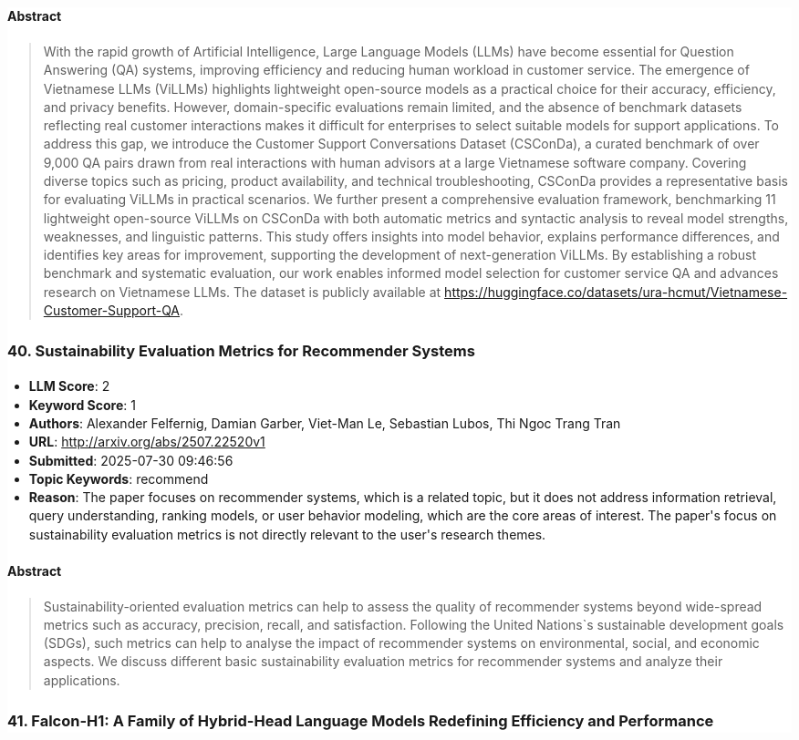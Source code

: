 #### Abstract
> With the rapid growth of Artificial Intelligence, Large Language Models
(LLMs) have become essential for Question Answering (QA) systems, improving
efficiency and reducing human workload in customer service. The emergence of
Vietnamese LLMs (ViLLMs) highlights lightweight open-source models as a
practical choice for their accuracy, efficiency, and privacy benefits. However,
domain-specific evaluations remain limited, and the absence of benchmark
datasets reflecting real customer interactions makes it difficult for
enterprises to select suitable models for support applications. To address this
gap, we introduce the Customer Support Conversations Dataset (CSConDa), a
curated benchmark of over 9,000 QA pairs drawn from real interactions with
human advisors at a large Vietnamese software company. Covering diverse topics
such as pricing, product availability, and technical troubleshooting, CSConDa
provides a representative basis for evaluating ViLLMs in practical scenarios.
We further present a comprehensive evaluation framework, benchmarking 11
lightweight open-source ViLLMs on CSConDa with both automatic metrics and
syntactic analysis to reveal model strengths, weaknesses, and linguistic
patterns. This study offers insights into model behavior, explains performance
differences, and identifies key areas for improvement, supporting the
development of next-generation ViLLMs. By establishing a robust benchmark and
systematic evaluation, our work enables informed model selection for customer
service QA and advances research on Vietnamese LLMs. The dataset is publicly
available at
https://huggingface.co/datasets/ura-hcmut/Vietnamese-Customer-Support-QA.

### 40. Sustainability Evaluation Metrics for Recommender Systems

- **LLM Score**: 2
- **Keyword Score**: 1
- **Authors**: Alexander Felfernig, Damian Garber, Viet-Man Le, Sebastian Lubos, Thi Ngoc Trang Tran
- **URL**: <http://arxiv.org/abs/2507.22520v1>
- **Submitted**: 2025-07-30 09:46:56
- **Topic Keywords**: recommend
- **Reason**: The paper focuses on recommender systems, which is a related topic, but it does not address information retrieval, query understanding, ranking models, or user behavior modeling, which are the core areas of interest. The paper's focus on sustainability evaluation metrics is not directly relevant to the user's research themes.

#### Abstract
> Sustainability-oriented evaluation metrics can help to assess the quality of
recommender systems beyond wide-spread metrics such as accuracy, precision,
recall, and satisfaction. Following the United Nations`s sustainable
development goals (SDGs), such metrics can help to analyse the impact of
recommender systems on environmental, social, and economic aspects. We discuss
different basic sustainability evaluation metrics for recommender systems and
analyze their applications.

### 41. Falcon-H1: A Family of Hybrid-Head Language Models Redefining Efficiency and Performance
